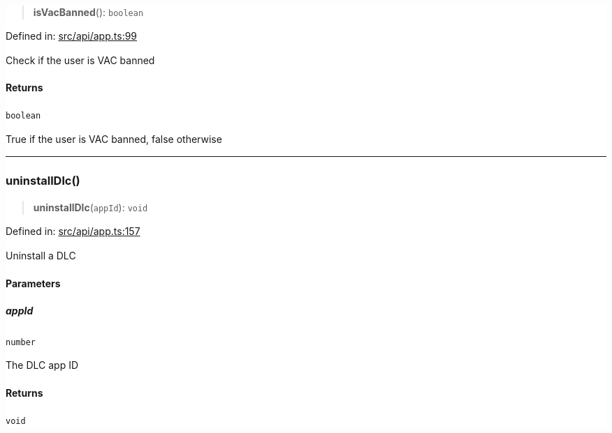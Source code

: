 > **isVacBanned**(): `boolean`

Defined in: [src/api/app.ts:99](https://github.com/MikalDev/steam-koffi/blob/57920fe5c92a340b13303d2cc44034af83ea4270/src/api/app.ts#L99)

Check if the user is VAC banned

#### Returns

`boolean`

True if the user is VAC banned, false otherwise

***

### uninstallDlc()

> **uninstallDlc**(`appId`): `void`

Defined in: [src/api/app.ts:157](https://github.com/MikalDev/steam-koffi/blob/57920fe5c92a340b13303d2cc44034af83ea4270/src/api/app.ts#L157)

Uninstall a DLC

#### Parameters

##### appId

`number`

The DLC app ID

#### Returns

`void`
